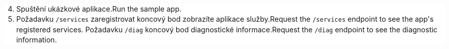 4. <span data-ttu-id="47fb5-186">Spuštění ukázkové aplikace.</span><span class="sxs-lookup"><span data-stu-id="47fb5-186">Run the sample app.</span></span>
5. <span data-ttu-id="47fb5-187">Požadavku `/services` zaregistrovat koncový bod zobrazíte aplikace služby.</span><span class="sxs-lookup"><span data-stu-id="47fb5-187">Request the `/services` endpoint to see the app's registered services.</span></span> <span data-ttu-id="47fb5-188">Požadavku `/diag` koncový bod diagnostické informace.</span><span class="sxs-lookup"><span data-stu-id="47fb5-188">Request the `/diag` endpoint to see the diagnostic information.</span></span>
